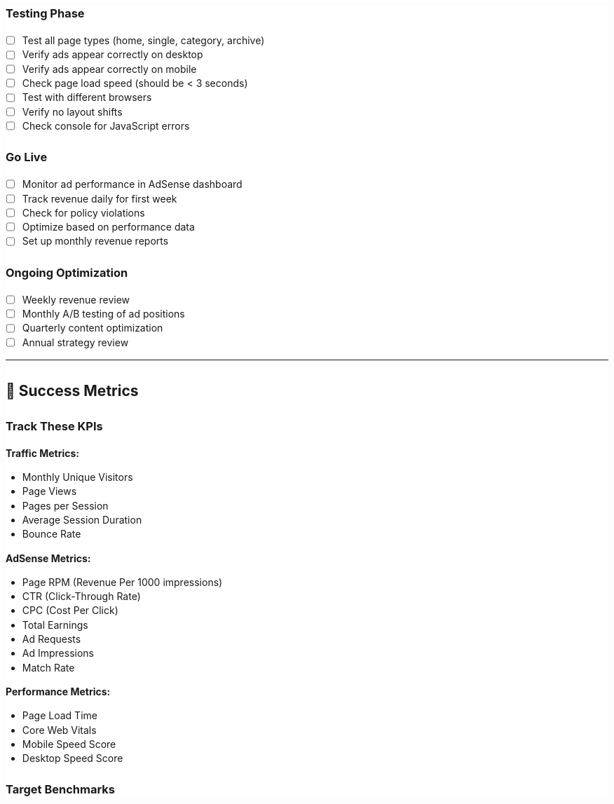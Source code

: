 ### **Testing Phase**
- [ ] Test all page types (home, single, category, archive)
- [ ] Verify ads appear correctly on desktop
- [ ] Verify ads appear correctly on mobile
- [ ] Check page load speed (should be < 3 seconds)
- [ ] Test with different browsers
- [ ] Verify no layout shifts
- [ ] Check console for JavaScript errors

### **Go Live**
- [ ] Monitor ad performance in AdSense dashboard
- [ ] Track revenue daily for first week
- [ ] Check for policy violations
- [ ] Optimize based on performance data
- [ ] Set up monthly revenue reports

### **Ongoing Optimization**
- [ ] Weekly revenue review
- [ ] Monthly A/B testing of ad positions
- [ ] Quarterly content optimization
- [ ] Annual strategy review

---

## 🎯 **Success Metrics**

### **Track These KPIs**

**Traffic Metrics:**
- Monthly Unique Visitors
- Page Views
- Pages per Session
- Average Session Duration
- Bounce Rate

**AdSense Metrics:**
- Page RPM (Revenue Per 1000 impressions)
- CTR (Click-Through Rate)
- CPC (Cost Per Click)
- Total Earnings
- Ad Requests
- Ad Impressions
- Match Rate

**Performance Metrics:**
- Page Load Time
- Core Web Vitals
- Mobile Speed Score
- Desktop Speed Score

### **Target Benchmarks**
